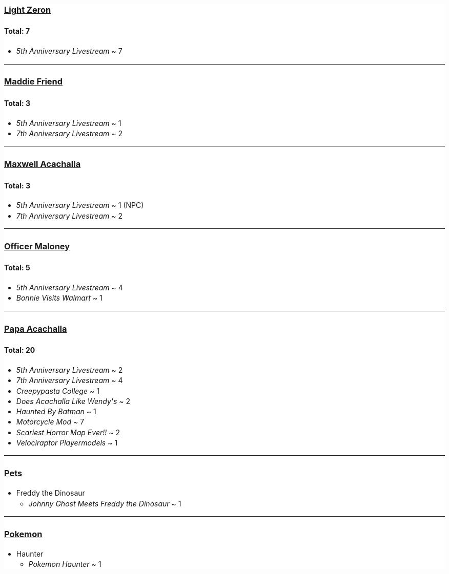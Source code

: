### [Light Zeron](5.Characters/Light_Zeron.md)
#### **Total: 7**
- *5th Anniversary Livestream* ~ 7

----

### [Maddie Friend](5.Characters/Maddie_Friend.md)
#### **Total: 3**
- *5th Anniversary Livestream* ~ 1
- *7th Anniversary Livestream* ~ 2

----

### [Maxwell Acachalla](5.Characters/Maxwell_Acachalla.md)
#### **Total: 3**
- *5th Anniversary Livestream* ~ 1 (NPC)
- *7th Anniversary Livestream* ~ 2

----

### [Officer Maloney](5.Characters/Officer_Maloney.md)
#### **Total: 5**
- *5th Anniversary Livestream* ~ 4
- *Bonnie Visits Walmart* ~ 1

----

### [Papa Acachalla](5.Characters/Papa_Acachalla.md)
#### **Total: 20**
- *5th Anniversary Livestream* ~ 2
- *7th Anniversary Livestream* ~ 4
- *Creepypasta College* ~ 1
- *Does Acachalla Like Wendy's* ~ 2
- *Haunted By Batman* ~ 1
- *Motorcycle Mod* ~ 7
- *Scariest Horror Map Ever!!* ~ 2
- *Velociraptor Playermodels* ~ 1

----

### [Pets](5.Characters/Pets.md)
- Freddy the Dinosaur
  - *Johnny Ghost Meets Freddy the Dinosaur* ~ 1

----

### [Pokemon](5.Characters/Pokemon.md)
- Haunter
  - *Pokemon Haunter* ~ 1
